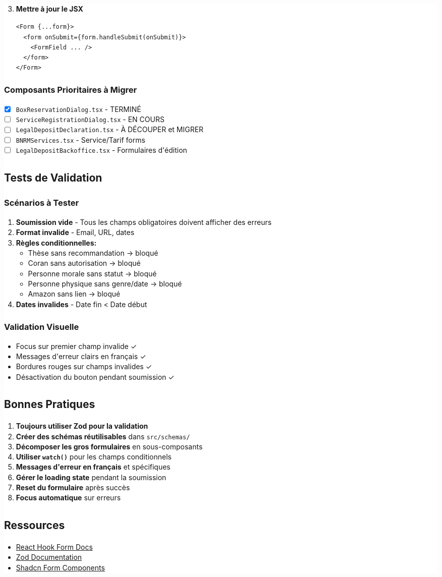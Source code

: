 3. **Mettre à jour le JSX**
   ```tsx
   <Form {...form}>
     <form onSubmit={form.handleSubmit(onSubmit)}>
       <FormField ... />
     </form>
   </Form>
   ```

### Composants Prioritaires à Migrer

- [x] `BoxReservationDialog.tsx` - TERMINÉ
- [ ] `ServiceRegistrationDialog.tsx` - EN COURS
- [ ] `LegalDepositDeclaration.tsx` - À DÉCOUPER et MIGRER
- [ ] `BNRMServices.tsx` - Service/Tarif forms
- [ ] `LegalDepositBackoffice.tsx` - Formulaires d'édition

## Tests de Validation

### Scénarios à Tester

1. **Soumission vide** - Tous les champs obligatoires doivent afficher des erreurs
2. **Format invalide** - Email, URL, dates
3. **Règles conditionnelles:**
   - Thèse sans recommandation → bloqué
   - Coran sans autorisation → bloqué
   - Personne morale sans statut → bloqué
   - Personne physique sans genre/date → bloqué
   - Amazon sans lien → bloqué
4. **Dates invalides** - Date fin < Date début

### Validation Visuelle

- Focus sur premier champ invalide ✓
- Messages d'erreur clairs en français ✓
- Bordures rouges sur champs invalides ✓
- Désactivation du bouton pendant soumission ✓

## Bonnes Pratiques

1. **Toujours utiliser Zod pour la validation**
2. **Créer des schémas réutilisables** dans `src/schemas/`
3. **Décomposer les gros formulaires** en sous-composants
4. **Utiliser `watch()`** pour les champs conditionnels
5. **Messages d'erreur en français** et spécifiques
6. **Gérer le loading state** pendant la soumission
7. **Reset du formulaire** après succès
8. **Focus automatique** sur erreurs

## Ressources

- [React Hook Form Docs](https://react-hook-form.com/)
- [Zod Documentation](https://zod.dev/)
- [Shadcn Form Components](https://ui.shadcn.com/docs/components/form)
